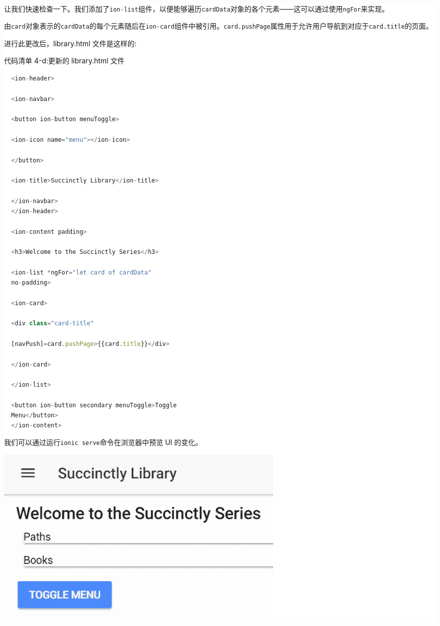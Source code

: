 让我们快速检查一下。我们添加了`ion-list`组件，以便能够遍历`cardData`对象的各个元素——这可以通过使用`ngFor`来实现。

由`card`对象表示的`cardData`的每个元素随后在`ion-card`组件中被引用。`card.pushPage`属性用于允许用户导航到对应于`card.title`的页面。

进行此更改后，library.html 文件是这样的:

代码清单 4-d:更新的 library.html 文件

```js
  <ion-header>

  <ion-navbar>

  <button ion-button menuToggle>

  <ion-icon name="menu"></ion-icon>

  </button>

  <ion-title>Succinctly Library</ion-title>

  </ion-navbar>
  </ion-header>

  <ion-content padding>

  <h3>Welcome to the Succinctly Series</h3>

  <ion-list *ngFor="let card of cardData"
  no-padding>

  <ion-card>

  <div class="card-title" 

  [navPush]=card.pushPage>{{card.title}}</div>

  </ion-card>

  </ion-list>

  <button ion-button secondary menuToggle>Toggle
  Menu</button>
  </ion-content>

```

我们可以通过运行`ionic serve`命令在浏览器中预览 UI 的变化。

![](img/image035.jpg)